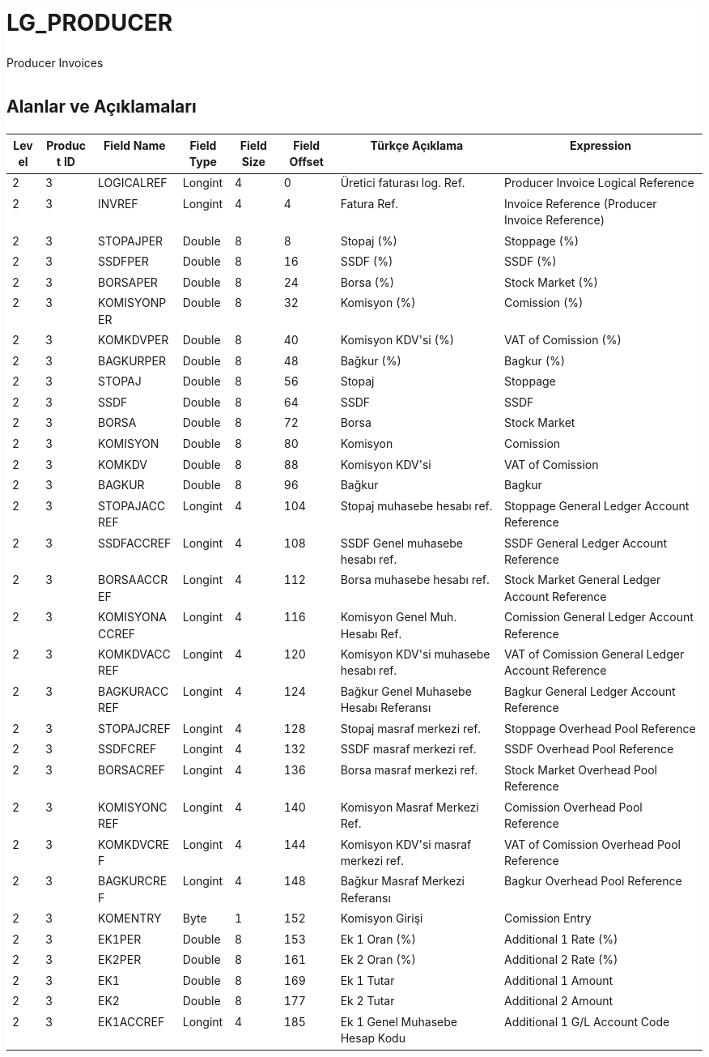 # LG_PRODUCER

Producer Invoices

## Alanlar ve Açıklamaları

| Level | Product ID | Field Name | Field Type | Field Size | Field Offset | Türkçe Açıklama | Expression |
| ----- | ---------- | ---------- | ---------- | ---------- | ------------ | --------------- | ---------- |
| 2 | 3 | LOGICALREF | Longint | 4 | 0 | Üretici faturası log. Ref. | Producer Invoice Logical Reference |
| 2 | 3 | INVREF | Longint | 4 | 4 | Fatura Ref. | Invoice Reference (Producer Invoice Reference) |
| 2 | 3 | STOPAJPER | Double | 8 | 8 | Stopaj (%) | Stoppage (%) |
| 2 | 3 | SSDFPER | Double | 8 | 16 | SSDF (%) | SSDF (%) |
| 2 | 3 | BORSAPER | Double | 8 | 24 | Borsa (%) | Stock Market (%) |
| 2 | 3 | KOMISYONPER | Double | 8 | 32 | Komisyon (%) | Comission (%) |
| 2 | 3 | KOMKDVPER | Double | 8 | 40 | Komisyon KDV'si (%) | VAT of Comission (%) |
| 2 | 3 | BAGKURPER | Double | 8 | 48 | Bağkur (%) | Bagkur (%) |
| 2 | 3 | STOPAJ | Double | 8 | 56 | Stopaj | Stoppage |
| 2 | 3 | SSDF | Double | 8 | 64 | SSDF | SSDF |
| 2 | 3 | BORSA | Double | 8 | 72 | Borsa | Stock Market |
| 2 | 3 | KOMISYON | Double | 8 | 80 | Komisyon | Comission |
| 2 | 3 | KOMKDV | Double | 8 | 88 | Komisyon KDV'si | VAT of Comission |
| 2 | 3 | BAGKUR | Double | 8 | 96 | Bağkur | Bagkur |
| 2 | 3 | STOPAJACCREF | Longint | 4 | 104 | Stopaj muhasebe hesabı ref. | Stoppage General Ledger Account Reference |
| 2 | 3 | SSDFACCREF | Longint | 4 | 108 | SSDF Genel muhasebe hesabı ref. | SSDF General Ledger Account Reference |
| 2 | 3 | BORSAACCREF | Longint | 4 | 112 | Borsa muhasebe hesabı ref. | Stock Market General Ledger Account Reference |
| 2 | 3 | KOMISYONACCREF | Longint | 4 | 116 | Komisyon Genel Muh. Hesabı Ref. | Comission General Ledger Account Reference |
| 2 | 3 | KOMKDVACCREF | Longint | 4 | 120 | Komisyon KDV'si muhasebe hesabı ref. | VAT of Comission General Ledger Account Reference |
| 2 | 3 | BAGKURACCREF | Longint | 4 | 124 | Bağkur Genel Muhasebe Hesabı Referansı | Bagkur General Ledger Account Reference |
| 2 | 3 | STOPAJCREF | Longint | 4 | 128 | Stopaj masraf merkezi ref. | Stoppage Overhead Pool Reference |
| 2 | 3 | SSDFCREF | Longint | 4 | 132 | SSDF masraf merkezi ref. | SSDF Overhead Pool Reference |
| 2 | 3 | BORSACREF | Longint | 4 | 136 | Borsa masraf merkezi ref. | Stock Market Overhead Pool Reference |
| 2 | 3 | KOMISYONCREF | Longint | 4 | 140 | Komisyon Masraf Merkezi Ref. | Comission Overhead Pool Reference |
| 2 | 3 | KOMKDVCREF | Longint | 4 | 144 | Komisyon KDV'si masraf merkezi ref. | VAT of Comission Overhead Pool Reference |
| 2 | 3 | BAGKURCREF | Longint | 4 | 148 | Bağkur Masraf Merkezi Referansı | Bagkur Overhead Pool Reference |
| 2 | 3 | KOMENTRY | Byte | 1 | 152 | Komisyon Girişi | Comission Entry |
| 2 | 3 | EK1PER | Double | 8 | 153 | Ek 1 Oran (%) | Additional 1 Rate (%) |
| 2 | 3 | EK2PER | Double | 8 | 161 | Ek 2 Oran (%) | Additional 2 Rate (%) |
| 2 | 3 | EK1 | Double | 8 | 169 | Ek 1 Tutar | Additional 1 Amount |
| 2 | 3 | EK2 | Double | 8 | 177 | Ek 2 Tutar | Additional 2 Amount |
| 2 | 3 | EK1ACCREF | Longint | 4 | 185 | Ek 1 Genel Muhasebe Hesap Kodu | Additional 1 G/L Account Code |